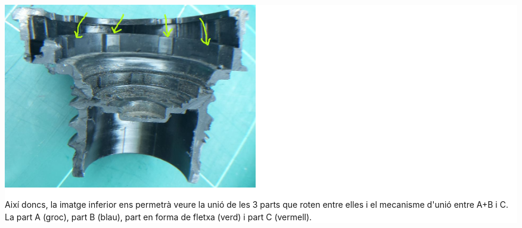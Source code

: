 <img style="display:inline" src="/images/170102-tapbenz/tapbenz18.jpg" width="49%" alt="Contingut: 62803-97A Tap de benzina dipòsit amb clau. Source: Momex.cat" title="62803-97A">
</center>

Així doncs, la imatge inferior ens permetrà veure la unió de les 3 parts que roten entre elles i el mecanisme d'unió entre A+B i C. La part A (groc), part B (blau), part en forma de fletxa (verd) i part C (vermell).

<center>